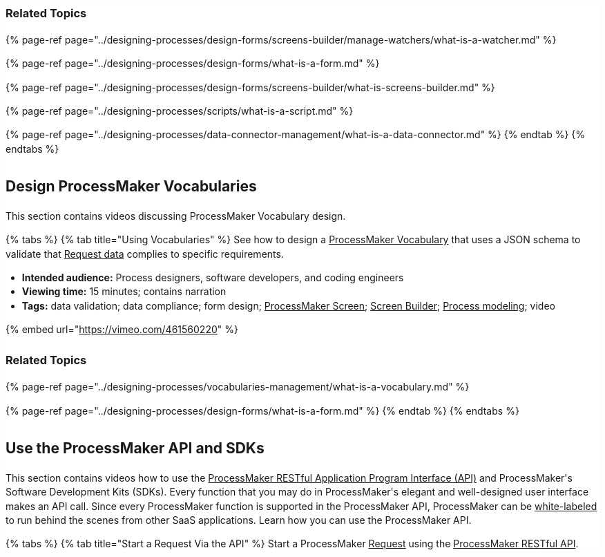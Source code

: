 ### Related Topics

{% page-ref page="../designing-processes/design-forms/screens-builder/manage-watchers/what-is-a-watcher.md" %}

{% page-ref page="../designing-processes/design-forms/what-is-a-form.md" %}

{% page-ref page="../designing-processes/design-forms/screens-builder/what-is-screens-builder.md" %}

{% page-ref page="../designing-processes/scripts/what-is-a-script.md" %}

{% page-ref page="../designing-processes/data-connector-management/what-is-a-data-connector.md" %}
{% endtab %}
{% endtabs %}

## Design ProcessMaker Vocabularies

This section contains videos discussing ProcessMaker Vocabulary design.

{% tabs %}
{% tab title="Using Vocabularies" %}
See how to design a [ProcessMaker Vocabulary](../designing-processes/vocabularies-management/what-is-a-vocabulary.md) that uses a JSON schema to validate that [Request data](../json-the-foundation-of-request-data/what-is-request-data.md) complies to specific requirements.

* **Intended audience:** Process designers, software developers, and coding engineers
* **Viewing time:** 15 minutes; contains narration
* **Tags:** data validation; data compliance; form design; [ProcessMaker Screen](../designing-processes/design-forms/what-is-a-form.md); [Screen Builder](../designing-processes/design-forms/screens-builder/); [Process modeling](../designing-processes/process-design/); video

{% embed url="https://vimeo.com/461560220" %}

### Related Topics

{% page-ref page="../designing-processes/vocabularies-management/what-is-a-vocabulary.md" %}

{% page-ref page="../designing-processes/design-forms/what-is-a-form.md" %}
{% endtab %}
{% endtabs %}

## Use the ProcessMaker API and SDKs

This section contains videos how to use the [ProcessMaker RESTful Application Program Interface \(API\)](https://staging-pm4.processmaker.net/api/documentation) and ProcessMaker's Software Development Kits \(SDKs\). Every function that you may do in ProcessMaker's elegant and well-designed user interface makes an API call. Since every ProcessMaker function is supported in the ProcessMaker API, ProcessMaker can be [white-labeled](../processmaker-administration/user-interface-language-management/what-is-user-interface-language-management.md) to run behind the scenes from other SaaS applications. Learn how you can use the ProcessMaker API.

{% tabs %}
{% tab title="Start a Request Via the API" %}
Start a ProcessMaker [Request](../using-processmaker/requests/what-is-a-request.md) using the [ProcessMaker RESTful API](https://staging-pm4.processmaker.net/api/documentation).
